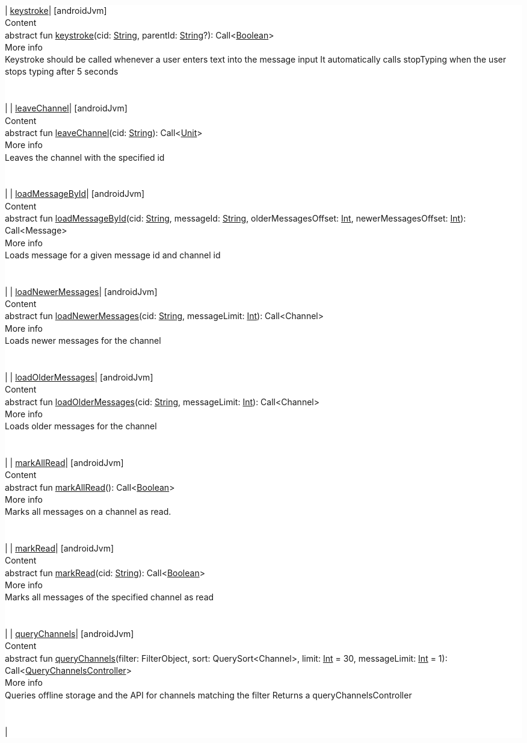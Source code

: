 | <a name="io.getstream.chat.android.offline/ChatDomain/keystroke/#kotlin.String#kotlin.String?/PointingToDeclaration/"></a>[keystroke](keystroke.md)| <a name="io.getstream.chat.android.offline/ChatDomain/keystroke/#kotlin.String#kotlin.String?/PointingToDeclaration/"></a>[androidJvm]  <br/>Content  <br/>abstract fun [keystroke](keystroke.md)(cid: [String](https://kotlinlang.org/api/latest/jvm/stdlib/kotlin/-string/index.html), parentId: [String](https://kotlinlang.org/api/latest/jvm/stdlib/kotlin/-string/index.html)?): Call&lt;[Boolean](https://kotlinlang.org/api/latest/jvm/stdlib/kotlin/-boolean/index.html)&gt;  <br/>More info  <br/>Keystroke should be called whenever a user enters text into the message input It automatically calls stopTyping when the user stops typing after 5 seconds  <br/><br/><br/>|
| <a name="io.getstream.chat.android.offline/ChatDomain/leaveChannel/#kotlin.String/PointingToDeclaration/"></a>[leaveChannel](leaveChannel.md)| <a name="io.getstream.chat.android.offline/ChatDomain/leaveChannel/#kotlin.String/PointingToDeclaration/"></a>[androidJvm]  <br/>Content  <br/>abstract fun [leaveChannel](leaveChannel.md)(cid: [String](https://kotlinlang.org/api/latest/jvm/stdlib/kotlin/-string/index.html)): Call&lt;[Unit](https://kotlinlang.org/api/latest/jvm/stdlib/kotlin/-unit/index.html)&gt;  <br/>More info  <br/>Leaves the channel with the specified id  <br/><br/><br/>|
| <a name="io.getstream.chat.android.offline/ChatDomain/loadMessageById/#kotlin.String#kotlin.String#kotlin.Int#kotlin.Int/PointingToDeclaration/"></a>[loadMessageById](loadMessageById.md)| <a name="io.getstream.chat.android.offline/ChatDomain/loadMessageById/#kotlin.String#kotlin.String#kotlin.Int#kotlin.Int/PointingToDeclaration/"></a>[androidJvm]  <br/>Content  <br/>abstract fun [loadMessageById](loadMessageById.md)(cid: [String](https://kotlinlang.org/api/latest/jvm/stdlib/kotlin/-string/index.html), messageId: [String](https://kotlinlang.org/api/latest/jvm/stdlib/kotlin/-string/index.html), olderMessagesOffset: [Int](https://kotlinlang.org/api/latest/jvm/stdlib/kotlin/-int/index.html), newerMessagesOffset: [Int](https://kotlinlang.org/api/latest/jvm/stdlib/kotlin/-int/index.html)): Call&lt;Message&gt;  <br/>More info  <br/>Loads message for a given message id and channel id  <br/><br/><br/>|
| <a name="io.getstream.chat.android.offline/ChatDomain/loadNewerMessages/#kotlin.String#kotlin.Int/PointingToDeclaration/"></a>[loadNewerMessages](loadNewerMessages.md)| <a name="io.getstream.chat.android.offline/ChatDomain/loadNewerMessages/#kotlin.String#kotlin.Int/PointingToDeclaration/"></a>[androidJvm]  <br/>Content  <br/>abstract fun [loadNewerMessages](loadNewerMessages.md)(cid: [String](https://kotlinlang.org/api/latest/jvm/stdlib/kotlin/-string/index.html), messageLimit: [Int](https://kotlinlang.org/api/latest/jvm/stdlib/kotlin/-int/index.html)): Call&lt;Channel&gt;  <br/>More info  <br/>Loads newer messages for the channel  <br/><br/><br/>|
| <a name="io.getstream.chat.android.offline/ChatDomain/loadOlderMessages/#kotlin.String#kotlin.Int/PointingToDeclaration/"></a>[loadOlderMessages](loadOlderMessages.md)| <a name="io.getstream.chat.android.offline/ChatDomain/loadOlderMessages/#kotlin.String#kotlin.Int/PointingToDeclaration/"></a>[androidJvm]  <br/>Content  <br/>abstract fun [loadOlderMessages](loadOlderMessages.md)(cid: [String](https://kotlinlang.org/api/latest/jvm/stdlib/kotlin/-string/index.html), messageLimit: [Int](https://kotlinlang.org/api/latest/jvm/stdlib/kotlin/-int/index.html)): Call&lt;Channel&gt;  <br/>More info  <br/>Loads older messages for the channel  <br/><br/><br/>|
| <a name="io.getstream.chat.android.offline/ChatDomain/markAllRead/#/PointingToDeclaration/"></a>[markAllRead](markAllRead.md)| <a name="io.getstream.chat.android.offline/ChatDomain/markAllRead/#/PointingToDeclaration/"></a>[androidJvm]  <br/>Content  <br/>abstract fun [markAllRead](markAllRead.md)(): Call&lt;[Boolean](https://kotlinlang.org/api/latest/jvm/stdlib/kotlin/-boolean/index.html)&gt;  <br/>More info  <br/>Marks all messages on a channel as read.  <br/><br/><br/>|
| <a name="io.getstream.chat.android.offline/ChatDomain/markRead/#kotlin.String/PointingToDeclaration/"></a>[markRead](markRead.md)| <a name="io.getstream.chat.android.offline/ChatDomain/markRead/#kotlin.String/PointingToDeclaration/"></a>[androidJvm]  <br/>Content  <br/>abstract fun [markRead](markRead.md)(cid: [String](https://kotlinlang.org/api/latest/jvm/stdlib/kotlin/-string/index.html)): Call&lt;[Boolean](https://kotlinlang.org/api/latest/jvm/stdlib/kotlin/-boolean/index.html)&gt;  <br/>More info  <br/>Marks all messages of the specified channel as read  <br/><br/><br/>|
| <a name="io.getstream.chat.android.offline/ChatDomain/queryChannels/#io.getstream.chat.android.client.api.models.FilterObject#io.getstream.chat.android.client.api.models.QuerySort[io.getstream.chat.android.client.models.Channel]#kotlin.Int#kotlin.Int/PointingToDeclaration/"></a>[queryChannels](queryChannels.md)| <a name="io.getstream.chat.android.offline/ChatDomain/queryChannels/#io.getstream.chat.android.client.api.models.FilterObject#io.getstream.chat.android.client.api.models.QuerySort[io.getstream.chat.android.client.models.Channel]#kotlin.Int#kotlin.Int/PointingToDeclaration/"></a>[androidJvm]  <br/>Content  <br/>abstract fun [queryChannels](queryChannels.md)(filter: FilterObject, sort: QuerySort&lt;Channel&gt;, limit: [Int](https://kotlinlang.org/api/latest/jvm/stdlib/kotlin/-int/index.html) = 30, messageLimit: [Int](https://kotlinlang.org/api/latest/jvm/stdlib/kotlin/-int/index.html) = 1): Call&lt;[QueryChannelsController](../../io.getstream.chat.android.offline.querychannels/QueryChannelsController/index.md)&gt;  <br/>More info  <br/>Queries offline storage and the API for channels matching the filter Returns a queryChannelsController  <br/><br/><br/>|